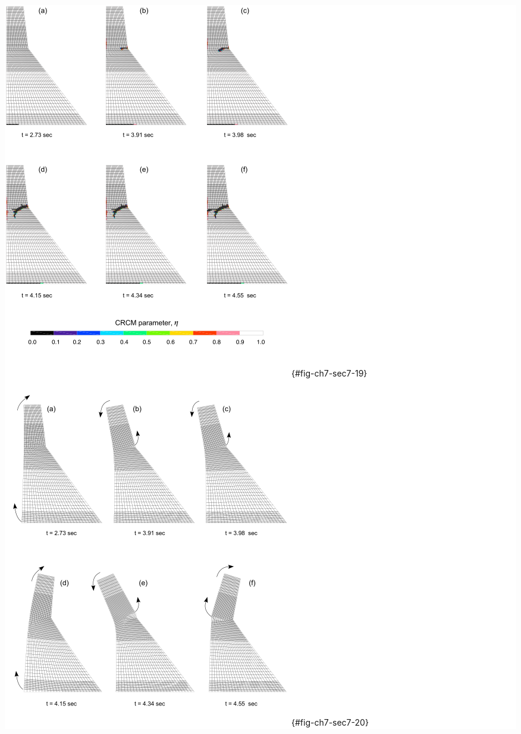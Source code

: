 ![Spatial distribution of the CRCM parameter, $\eta=E_{n}/E_{0}$ in Koyna dam at selected times computed by using the *v-ST/FEM-3* without considering the hydrodynamic effects of the reservoir.](./figures/ch7-sec-7-fig-19.png){#fig-ch7-sec7-19}

![Amplified deformed configuration of the Koyna dam at selected times computed by using the *v-ST/FEM-3* without considering the hydrodynamic effects of the reservoir.](./figures/ch7-sec-7-fig-20.png){#fig-ch7-sec7-20}
